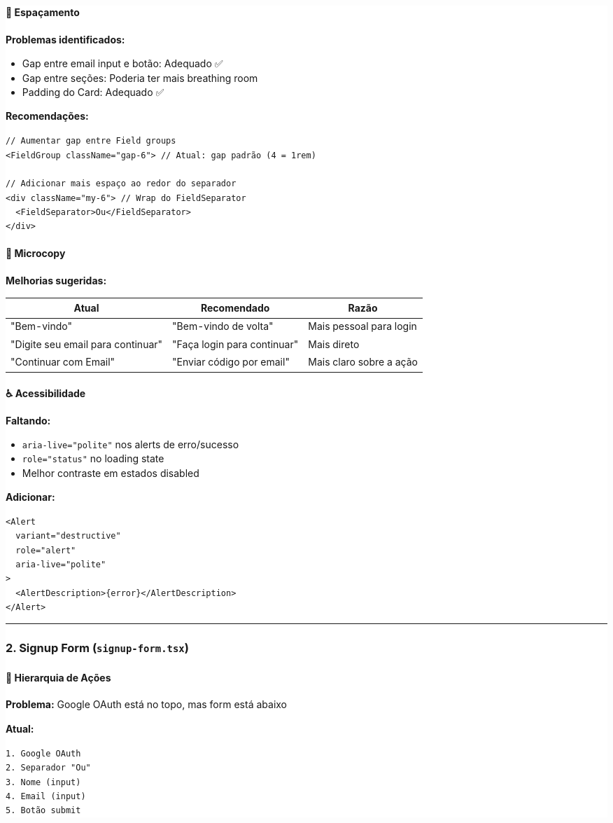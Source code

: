#### 📏 Espaçamento
**Problemas identificados:**
- Gap entre email input e botão: Adequado ✅
- Gap entre seções: Poderia ter mais breathing room
- Padding do Card: Adequado ✅

**Recomendações:**
```tsx
// Aumentar gap entre Field groups
<FieldGroup className="gap-6"> // Atual: gap padrão (4 = 1rem)

// Adicionar mais espaço ao redor do separador
<div className="my-6"> // Wrap do FieldSeparator
  <FieldSeparator>Ou</FieldSeparator>
</div>
```

#### 💬 Microcopy
**Melhorias sugeridas:**

| Atual | Recomendado | Razão |
|-------|-------------|-------|
| "Bem-vindo" | "Bem-vindo de volta" | Mais pessoal para login |
| "Digite seu email para continuar" | "Faça login para continuar" | Mais direto |
| "Continuar com Email" | "Enviar código por email" | Mais claro sobre a ação |

#### ♿ Acessibilidade
**Faltando:**
- `aria-live="polite"` nos alerts de erro/sucesso
- `role="status"` no loading state
- Melhor contraste em estados disabled

**Adicionar:**
```tsx
<Alert
  variant="destructive"
  role="alert"
  aria-live="polite"
>
  <AlertDescription>{error}</AlertDescription>
</Alert>
```

---

### 2. Signup Form (`signup-form.tsx`)

#### 🎯 Hierarquia de Ações
**Problema:** Google OAuth está no topo, mas form está abaixo

**Atual:**
```
1. Google OAuth
2. Separador "Ou"
3. Nome (input)
4. Email (input)
5. Botão submit
```
